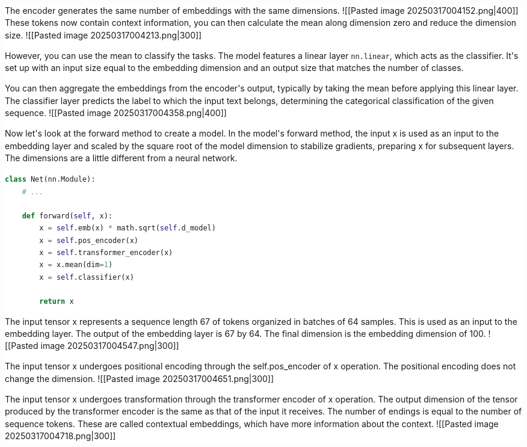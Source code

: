 The encoder generates the same number of embeddings with the same dimensions.
![[Pasted image 20250317004152.png|400]]
These tokens now contain context information, you can then calculate the mean along dimension zero and reduce the dimension size.
![[Pasted image 20250317004213.png|300]]

However, you can use the mean to classify the tasks.
The model features a linear layer `nn.linear`, which acts as the classifier.
It's set up with an input size equal to the embedding dimension and an output size that matches the number of classes.

You can then aggregate the embeddings from the encoder's output, typically by taking the mean before applying this linear layer.
The classifier layer predicts the label to which the input text belongs, determining the categorical classification of the given sequence.
![[Pasted image 20250317004358.png|400]]

Now let's look at the forward method to create a model.
In the model's forward method, the input x is used as an input to the embedding layer and scaled by the square root of the model dimension to stabilize gradients, preparing x for subsequent layers.
The dimensions are a little different from a neural network.
```python
class Net(nn.Module):
    # ...

    def forward(self, x):
        x = self.emb(x) * math.sqrt(self.d_model)
        x = self.pos_encoder(x)
        x = self.transformer_encoder(x)
        x = x.mean(dim=1)
        x = self.classifier(x)

        return x
```

The input tensor x represents a sequence length 67 of tokens organized in batches of 64 samples.
This is used as an input to the embedding layer.
The output of the embedding layer is 67 by 64.
The final dimension is the embedding dimension of 100.
![[Pasted image 20250317004547.png|300]]

The input tensor x undergoes positional encoding through the self.pos_encoder of x operation.
The positional encoding does not change the dimension.
![[Pasted image 20250317004651.png|300]]

The input tensor x undergoes transformation through the transformer encoder of x operation.
The output dimension of the tensor produced by the transformer encoder is the same as that of the input it receives.
The number of endings is equal to the number of sequence tokens.
These are called contextual embeddings, which have more information about the context.
![[Pasted image 20250317004718.png|300]]
